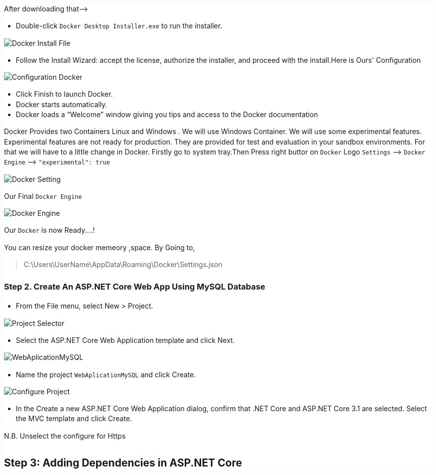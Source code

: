 After downloading that--> 
- Double-click `Docker Desktop Installer.exe` to run the installer.

![Docker Install File](https://github.com/mahedee/Articles/blob/master/img/docker%20(1).PNG)

- Follow the Install Wizard: accept the license, authorize the installer, and proceed with the install.Here is Ours' Configuration

![Configuration Docker](https://github.com/mahedee/Articles/blob/master/img/docker%20(2).PNG)

- Click Finish to launch Docker.
- Docker starts automatically.
- Docker loads a “Welcome” window giving you tips and access to the Docker documentation

Docker Provides two Containers Linux and Windows . We will use Windows Container. We will use some experimental features. Experimental features are not ready for production. They are provided for test and evaluation in your sandbox environments. For that we will have to a little change in Docker. Firstly go to system tray.Then Press right buttor on ``Docker`` Logo 
``Settings`` --> `Docker Engine` --> ``"experimental": true``


![Docker Setting ](https://github.com/mahedee/Articles/blob/master/img/docker%20(6).PNG)

Our Final ``Docker Engine``

![Docker Engine ](https://github.com/mahedee/Articles/blob/master/img/docker%20(7).PNG)

Our ``Docker`` is now Ready....!

You can resize your docker memeory ,space. By Going to,
> C:\Users\UserName\AppData\Roaming\Docker\Settings.json

### Step 2. Create An ASP.NET Core Web App Using MySQL Database

- From the File menu, select New > Project.


![Project Selector](https://github.com/mahedee/Articles/blob/master/img/17.PNG "Project Selector")

- Select the ASP.NET Core Web Application template and click Next.

![WebAplicationMySQL](https://github.com/mahedee/Articles/blob/master/img/docker%20(3).PNG)

- Name the project `WebAplicationMySQL` and click Create.

![Configure Project](https://github.com/mahedee/Articles/blob/master/img/docker%20(4).PNG)

- In the Create a new ASP.NET Core Web Application dialog, confirm that .NET Core and ASP.NET Core 3.1 are selected. Select the MVC template and click Create.


N.B. Unselect the  configure for Https


## Step 3: Adding Dependencies in ASP.NET Core
